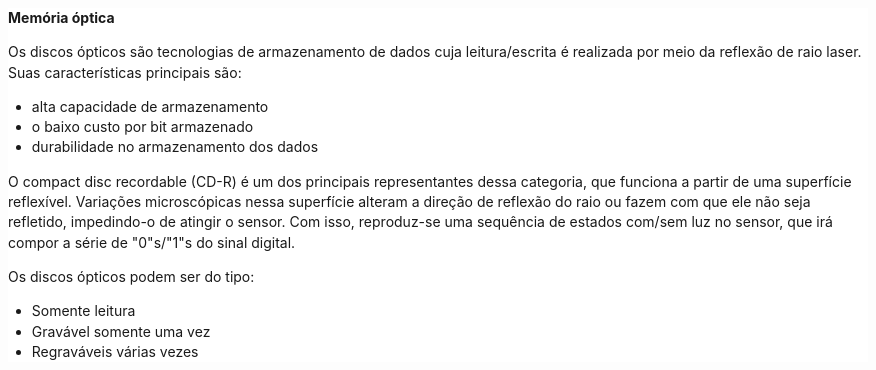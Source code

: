 **Memória óptica**

Os discos ópticos são tecnologias de armazenamento de dados cuja leitura/escrita é realizada por meio da reflexão de raio laser. Suas características principais são:

- alta capacidade de armazenamento
- o baixo custo por bit armazenado
- durabilidade no armazenamento dos dados

O compact disc recordable (CD-R) é um dos principais representantes dessa categoria, que funciona a partir de uma superfície reflexível. Variações microscópicas nessa superfície alteram a direção de reflexão do raio ou fazem com que ele não seja refletido, impedindo-o de atingir o sensor. Com isso, reproduz-se uma sequência de estados com/sem luz no sensor, que irá compor a série de "0"s/"1"s do sinal digital.

Os discos ópticos podem ser do tipo:

- Somente leitura
- Gravável somente uma vez
- Regraváveis várias vezes